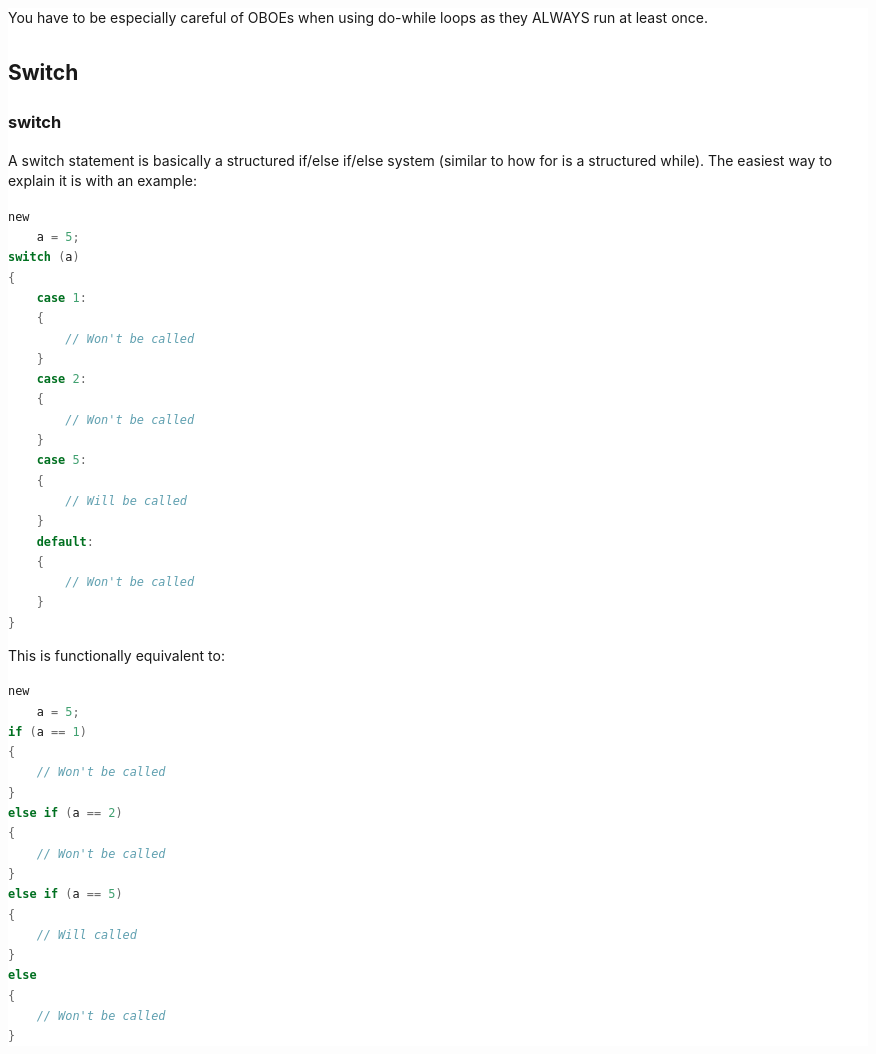 You have to be especially careful of OBOEs when using do-while loops as they ALWAYS run at least once.

## Switch

### switch

A switch statement is basically a structured if/else if/else system (similar to how for is a structured while). The easiest way to explain it is with an example:

```c
new
    a = 5;
switch (a)
{
    case 1:
    {
        // Won't be called
    }
    case 2:
    {
        // Won't be called
    }
    case 5:
    {
        // Will be called
    }
    default:
    {
        // Won't be called
    }
}
```

This is functionally equivalent to:

```c
new
    a = 5;
if (a == 1)
{
    // Won't be called
}
else if (a == 2)
{
    // Won't be called
}
else if (a == 5)
{
    // Will called
}
else
{
    // Won't be called
}
```
